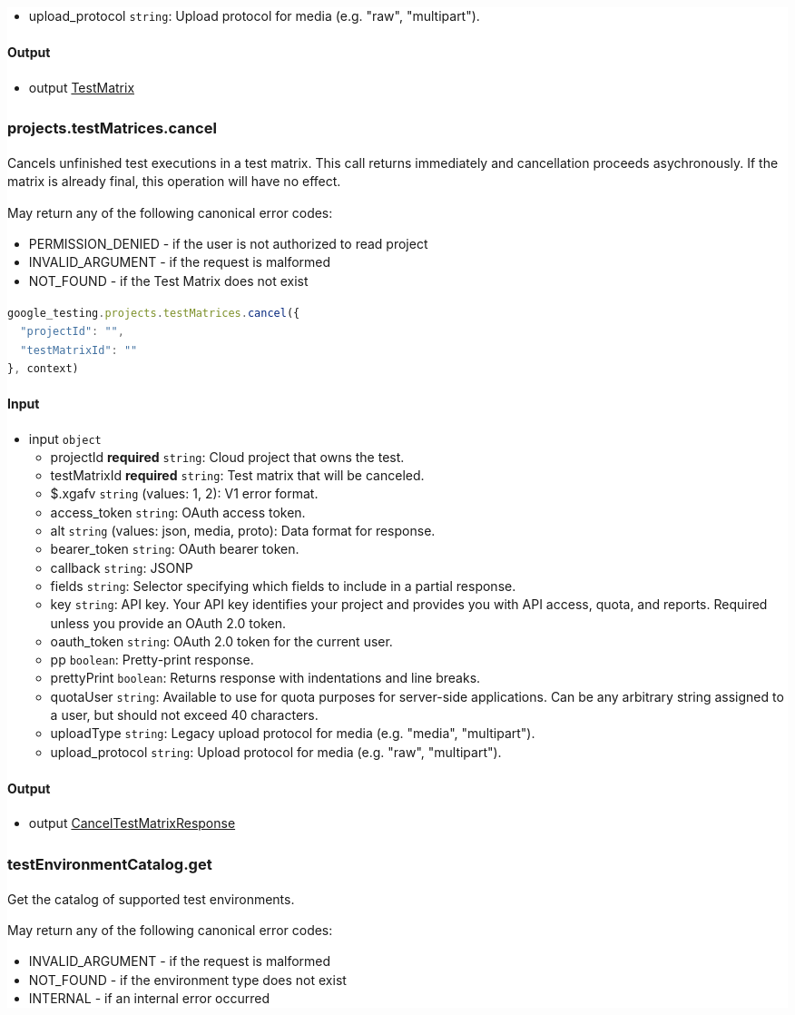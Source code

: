   * upload_protocol `string`: Upload protocol for media (e.g. "raw", "multipart").

#### Output
* output [TestMatrix](#testmatrix)

### projects.testMatrices.cancel
Cancels unfinished test executions in a test matrix.
This call returns immediately and cancellation proceeds asychronously.
If the matrix is already final, this operation will have no effect.

May return any of the following canonical error codes:

- PERMISSION_DENIED - if the user is not authorized to read project
- INVALID_ARGUMENT - if the request is malformed
- NOT_FOUND - if the Test Matrix does not exist


```js
google_testing.projects.testMatrices.cancel({
  "projectId": "",
  "testMatrixId": ""
}, context)
```

#### Input
* input `object`
  * projectId **required** `string`: Cloud project that owns the test.
  * testMatrixId **required** `string`: Test matrix that will be canceled.
  * $.xgafv `string` (values: 1, 2): V1 error format.
  * access_token `string`: OAuth access token.
  * alt `string` (values: json, media, proto): Data format for response.
  * bearer_token `string`: OAuth bearer token.
  * callback `string`: JSONP
  * fields `string`: Selector specifying which fields to include in a partial response.
  * key `string`: API key. Your API key identifies your project and provides you with API access, quota, and reports. Required unless you provide an OAuth 2.0 token.
  * oauth_token `string`: OAuth 2.0 token for the current user.
  * pp `boolean`: Pretty-print response.
  * prettyPrint `boolean`: Returns response with indentations and line breaks.
  * quotaUser `string`: Available to use for quota purposes for server-side applications. Can be any arbitrary string assigned to a user, but should not exceed 40 characters.
  * uploadType `string`: Legacy upload protocol for media (e.g. "media", "multipart").
  * upload_protocol `string`: Upload protocol for media (e.g. "raw", "multipart").

#### Output
* output [CancelTestMatrixResponse](#canceltestmatrixresponse)

### testEnvironmentCatalog.get
Get the catalog of supported test environments.

May return any of the following canonical error codes:

- INVALID_ARGUMENT - if the request is malformed
- NOT_FOUND - if the environment type does not exist
- INTERNAL - if an internal error occurred
